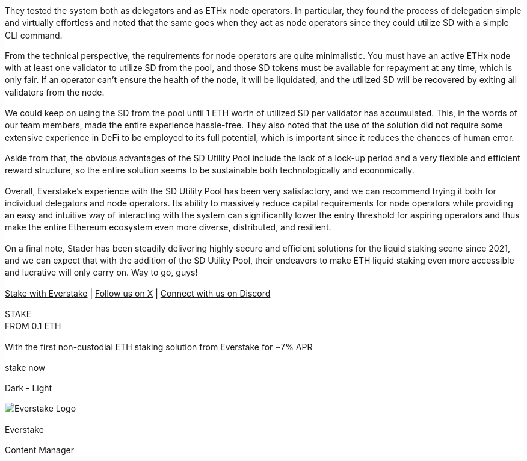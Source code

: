 They tested the system both as delegators and as ETHx node operators. In
particular, they found the process of delegation simple and virtually
effortless and noted that the same goes when they act as node operators since
they could utilize SD with a simple CLI command.

From the technical perspective, the requirements for node operators are quite
minimalistic. You must have an active ETHx node with at least one validator to
utilize SD from the pool, and those SD tokens must be available for repayment
at any time, which is only fair. If an operator can’t ensure the health of the
node, it will be liquidated, and the utilized SD will be recovered by exiting
all validators from the node.

We could keep on using the SD from the pool until 1 ETH worth of utilized SD
per validator has accumulated. This, in the words of our team members, made
the entire experience hassle-free. They also noted that the use of the
solution did not require some extensive experience in DeFi to be employed to
its full potential, which is important since it reduces the chances of human
error.

Aside from that, the obvious advantages of the SD Utility Pool include the
lack of a lock-up period and a very flexible and efficient reward structure,
so the entire solution seems to be sustainable both technologically and
economically.

Overall, Everstake’s experience with the SD Utility Pool has been very
satisfactory, and we can recommend trying it both for individual delegators
and node operators. Its ability to massively reduce capital requirements for
node operators while providing an easy and intuitive way of interacting with
the system can significantly lower the entry threshold for aspiring operators
and thus make the entire Ethereum ecosystem even more diverse, distributed,
and resilient.

On a final note, Stader has been steadily delivering highly secure and
efficient solutions for the liquid staking scene since 2021, and we can expect
that with the addition of the SD Utility Pool, their endeavors to make ETH
liquid staking even more accessible and lucrative will only carry on. Way to
go, guys!

[Stake with Everstake](https://everstake.one/staking) | [Follow us on X](https://twitter.com/everstake_pool) | [Connect with us on Discord](https://discord.com/invite/m9YSnAsm44)

STAKE  
FROM 0.1 ETH

With the first non-custodial ETH staking solution from Everstake for ~7% APR

stake now

Dark \- Light

![Everstake Logo](https://cdn.buttercms.com/OMoRHrcTTz4AsfGlHJm0)

Everstake

Content Manager

[ ](https://twitter.com/everstake_pool/) [
](https://www.facebook.com/everstake.one/) [
](https://www.linkedin.com/company/everstakeofficial/)
